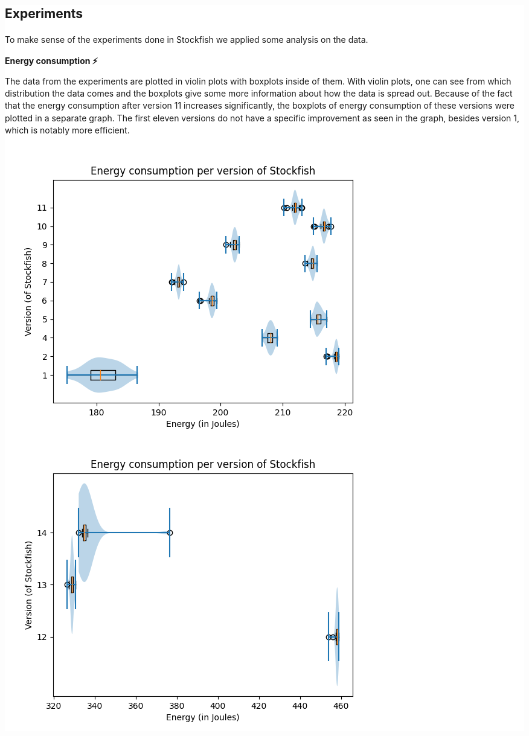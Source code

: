 [^4]: [https://perf.wiki.kernel.org/index.php/Main\_Page](https://perf.wiki.kernel.org/index.php/Main_Page)

## Experiments

To make sense of the experiments done in Stockfish we applied some analysis on the data.

**Energy consumption ⚡**

The data from the experiments are plotted in violin plots with boxplots inside of them. With violin plots, one can see from which distribution the data comes and the boxplots give some more information about how the data is spread out. Because of the fact that the energy consumption after version 11 increases significantly, the boxplots of energy consumption of these versions were plotted in a separate graph. The first eleven versions do not have a specific improvement as seen in the graph, besides version 1, which is notably more efficient.

![](../img/p1_measuring_software/g2_stockfish/energy_1-11.png) ![](../img/p1_measuring_software/g2_stockfish/energy_12-14.png)


[^3]: [http://www.computerchess.org.uk/ccrl/404/rating\_list\_all.html](http://www.computerchess.org.uk/ccrl/404/rating_list_all.html)